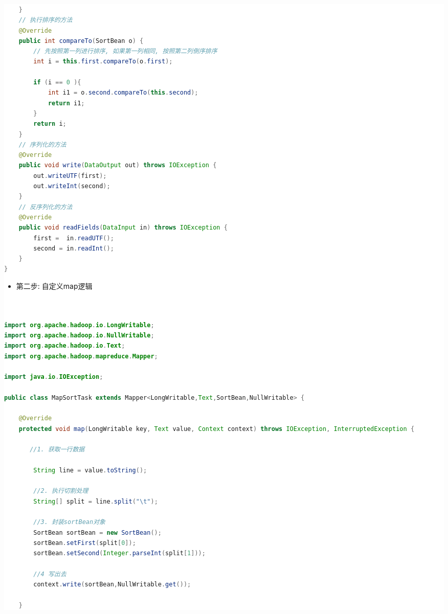 ```java
    }
    // 执行排序的方法
    @Override
    public int compareTo(SortBean o) {
        // 先按照第一列进行排序, 如果第一列相同, 按照第二列倒序排序
        int i = this.first.compareTo(o.first);

        if (i == 0 ){
            int i1 = o.second.compareTo(this.second);
            return i1;
        }
        return i;
    }
    // 序列化的方法
    @Override
    public void write(DataOutput out) throws IOException {
        out.writeUTF(first);
        out.writeInt(second);
    }
    // 反序列化的方法
    @Override
    public void readFields(DataInput in) throws IOException {
        first =  in.readUTF();
        second = in.readInt();
    }
}


```

* 第二步: 自定义map逻辑

```java


import org.apache.hadoop.io.LongWritable;
import org.apache.hadoop.io.NullWritable;
import org.apache.hadoop.io.Text;
import org.apache.hadoop.mapreduce.Mapper;

import java.io.IOException;

public class MapSortTask extends Mapper<LongWritable,Text,SortBean,NullWritable> {

    @Override
    protected void map(LongWritable key, Text value, Context context) throws IOException, InterruptedException {

       //1. 获取一行数据

        String line = value.toString();

        //2. 执行切割处理
        String[] split = line.split("\t");

        //3. 封装sortBean对象
        SortBean sortBean = new SortBean();
        sortBean.setFirst(split[0]);
        sortBean.setSecond(Integer.parseInt(split[1]));

        //4 写出去
        context.write(sortBean,NullWritable.get());

    }
```